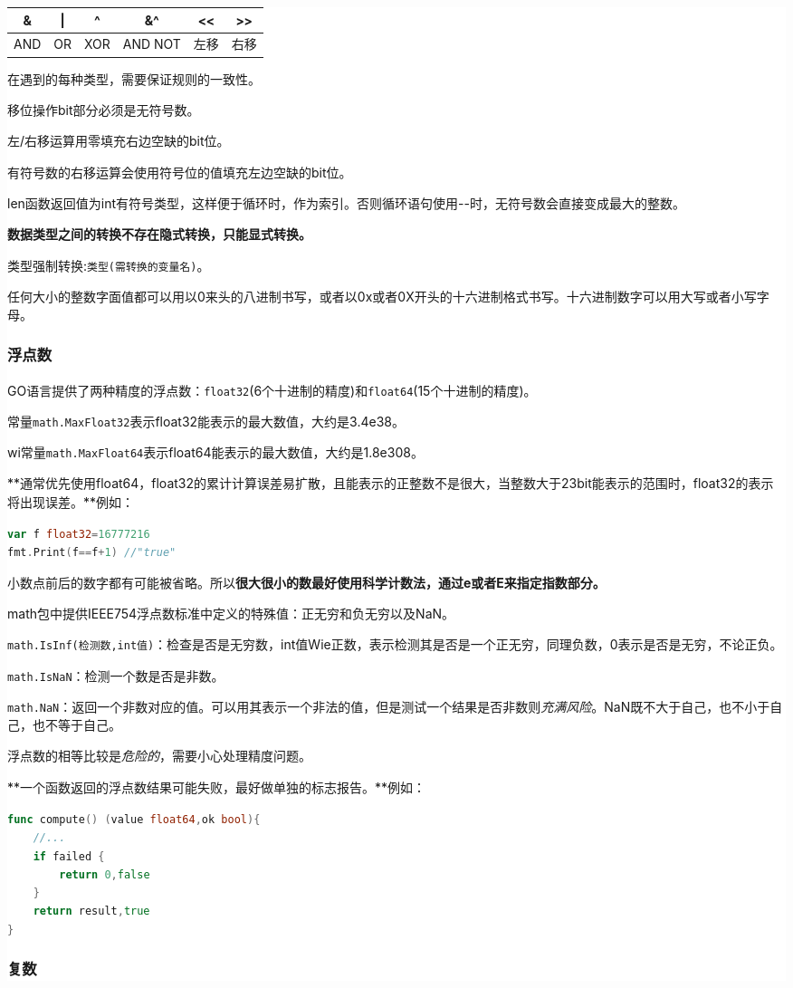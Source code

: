 |  &   |  \|  |  ^   |   &^    |  <<  |  >>  |
| :--: | :--: | :--: | :-----: | :--: | :--: |
| AND  |  OR  | XOR  | AND NOT | 左移 | 右移 |

在遇到的每种类型，需要保证规则的一致性。

移位操作bit部分必须是无符号数。

左/右移运算用零填充右边空缺的bit位。

有符号数的右移运算会使用符号位的值填充左边空缺的bit位。

len函数返回值为int有符号类型，这样便于循环时，作为索引。否则循环语句使用--时，无符号数会直接变成最大的整数。

**数据类型之间的转换不存在隐式转换，只能显式转换。**

类型强制转换:`类型(需转换的变量名)`。

任何大小的整数字面值都可以用以0来头的八进制书写，或者以0x或者0X开头的十六进制格式书写。十六进制数字可以用大写或者小写字母。

### 浮点数

GO语言提供了两种精度的浮点数：`float32`(6个十进制的精度)和`float64`(15个十进制的精度)。

常量`math.MaxFloat32`表示float32能表示的最大数值，大约是3.4e38。

wi常量`math.MaxFloat64`表示float64能表示的最大数值，大约是1.8e308。

**通常优先使用float64，float32的累计计算误差易扩散，且能表示的正整数不是很大，当整数大于23bit能表示的范围时，float32的表示将出现误差。**例如：

```go
var f float32=16777216
fmt.Print(f==f+1) //"true"
```

小数点前后的数字都有可能被省略。所以**很大很小的数最好使用科学计数法，通过e或者E来指定指数部分。**

math包中提供IEEE754浮点数标准中定义的特殊值：正无穷和负无穷以及NaN。

`math.IsInf(检测数,int值)`：检查是否是无穷数，int值Wie正数，表示检测其是否是一个正无穷，同理负数，0表示是否是无穷，不论正负。

`math.IsNaN`：检测一个数是否是非数。

`math.NaN`：返回一个非数对应的值。可以用其表示一个非法的值，但是测试一个结果是否非数则*充满风险*。NaN既不大于自己，也不小于自己，也不等于自己。

浮点数的相等比较是*危险的*，需要小心处理精度问题。

**一个函数返回的浮点数结果可能失败，最好做单独的标志报告。**例如：

```go
func compute() (value float64,ok bool){
    //...
    if failed {
        return 0,false
    }
    return result,true
}
```

### 复数
